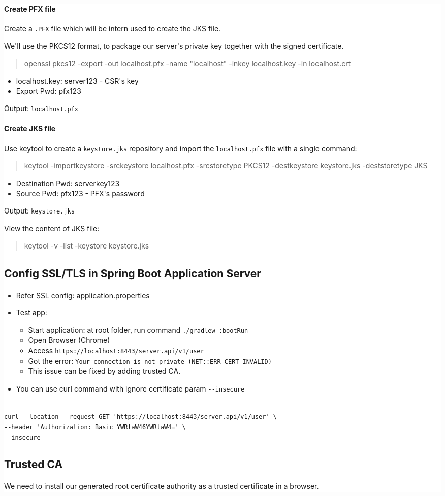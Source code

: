 #### Create PFX file

Create a `.PFX` file which will be intern used to create the JKS file.

We'll use the PKCS12 format, to package our server's private key together with the signed certificate.

> openssl pkcs12 -export -out localhost.pfx -name "localhost" -inkey localhost.key -in localhost.crt

+ localhost.key: server123 - CSR's key
+ Export Pwd: pfx123

Output: `localhost.pfx`

#### Create JKS file

Use keytool to create a `keystore.jks` repository and import the `localhost.pfx` file with a single command:

> keytool -importkeystore -srckeystore localhost.pfx -srcstoretype PKCS12 -destkeystore keystore.jks -deststoretype JKS

+ Destination Pwd: serverkey123
+ Source Pwd: pfx123 - PFX's password

Output: `keystore.jks`

View the content of JKS file:

> keytool -v -list -keystore keystore.jks

## Config SSL/TLS in Spring Boot Application Server

- Refer SSL config: [application.properties](server/src/main/resources/application.properties)

- Test app:
    - Start application: at root folder, run command `./gradlew :bootRun`
    - Open Browser (Chrome)
    - Access `https://localhost:8443/server.api/v1/user`
    - Got the error: `Your connection is not private (NET::ERR_CERT_INVALID)`
    - This issue can be fixed by adding trusted CA.

- You can use curl command with ignore certificate param `--insecure`

```aidl

curl --location --request GET 'https://localhost:8443/server.api/v1/user' \
--header 'Authorization: Basic YWRtaW46YWRtaW4=' \
--insecure

```

## Trusted CA

We need to install our generated root certificate authority as a trusted certificate in a browser. 
